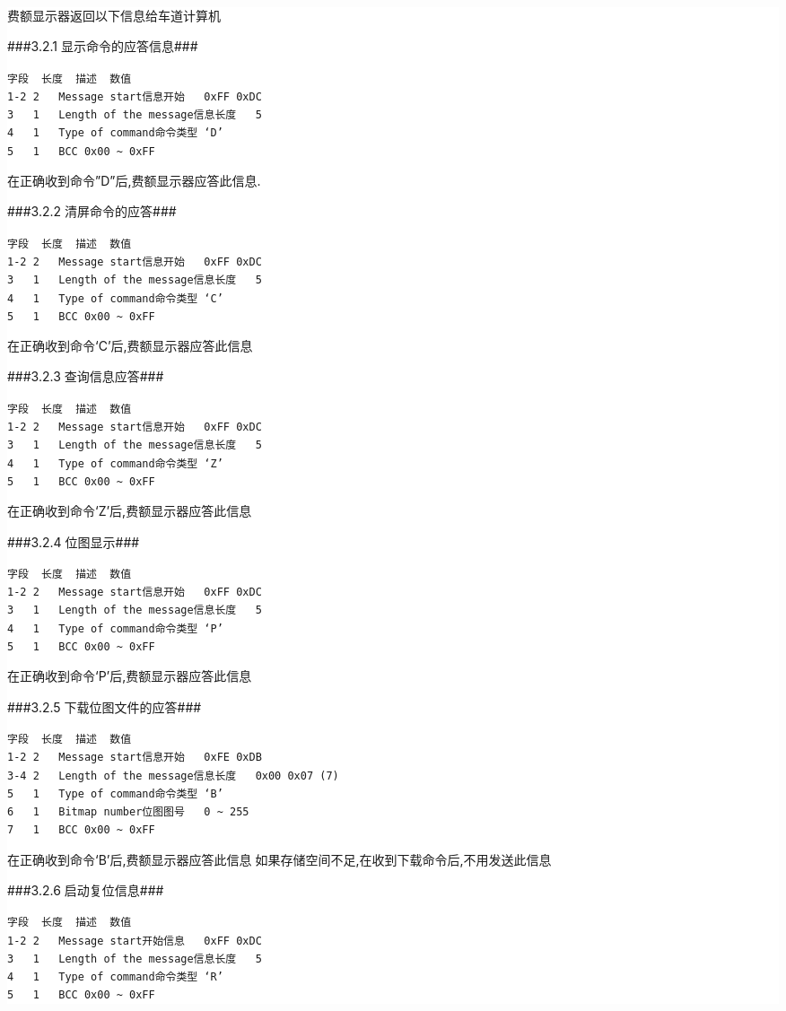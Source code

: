 费额显示器返回以下信息给车道计算机

###3.2.1	显示命令的应答信息###

    字段	长度	描述	数值
    1-2	2	Message start信息开始	0xFF 0xDC
    3	1	Length of the message信息长度	5
    4	1	Type of command命令类型	‘D’
    5	1	BCC	0x00 ~ 0xFF

在正确收到命令”D”后,费额显示器应答此信息.

###3.2.2	清屏命令的应答###

    字段	长度	描述	数值
    1-2	2	Message start信息开始	0xFF 0xDC
    3	1	Length of the message信息长度	5
    4	1	Type of command命令类型	‘C’
    5	1	BCC	0x00 ~ 0xFF

在正确收到命令‘C’后,费额显示器应答此信息

###3.2.3	查询信息应答###

    字段	长度	描述	数值
    1-2	2	Message start信息开始	0xFF 0xDC
    3	1	Length of the message信息长度	5
    4	1	Type of command命令类型	‘Z’
    5	1	BCC	0x00 ~ 0xFF

在正确收到命令‘Z’后,费额显示器应答此信息

###3.2.4	位图显示###

    字段	长度	描述	数值
    1-2	2	Message start信息开始	0xFF 0xDC
    3	1	Length of the message信息长度	5
    4	1	Type of command命令类型	‘P’
    5	1	BCC	0x00 ~ 0xFF

在正确收到命令‘P’后,费额显示器应答此信息

###3.2.5	下载位图文件的应答###

    字段	长度	描述	数值
    1-2	2	Message start信息开始	0xFE 0xDB
    3-4	2	Length of the message信息长度	0x00 0x07 (7)
    5	1	Type of command命令类型	‘B’
    6	1	Bitmap number位图图号	0 ~ 255
    7	1	BCC	0x00 ~ 0xFF

在正确收到命令‘B’后,费额显示器应答此信息
如果存储空间不足,在收到下载命令后,不用发送此信息

###3.2.6	启动复位信息###

    字段	长度	描述	数值
    1-2	2	Message start开始信息	0xFF 0xDC
    3	1	Length of the message信息长度	5
    4	1	Type of command命令类型	‘R’
    5	1	BCC	0x00 ~ 0xFF

